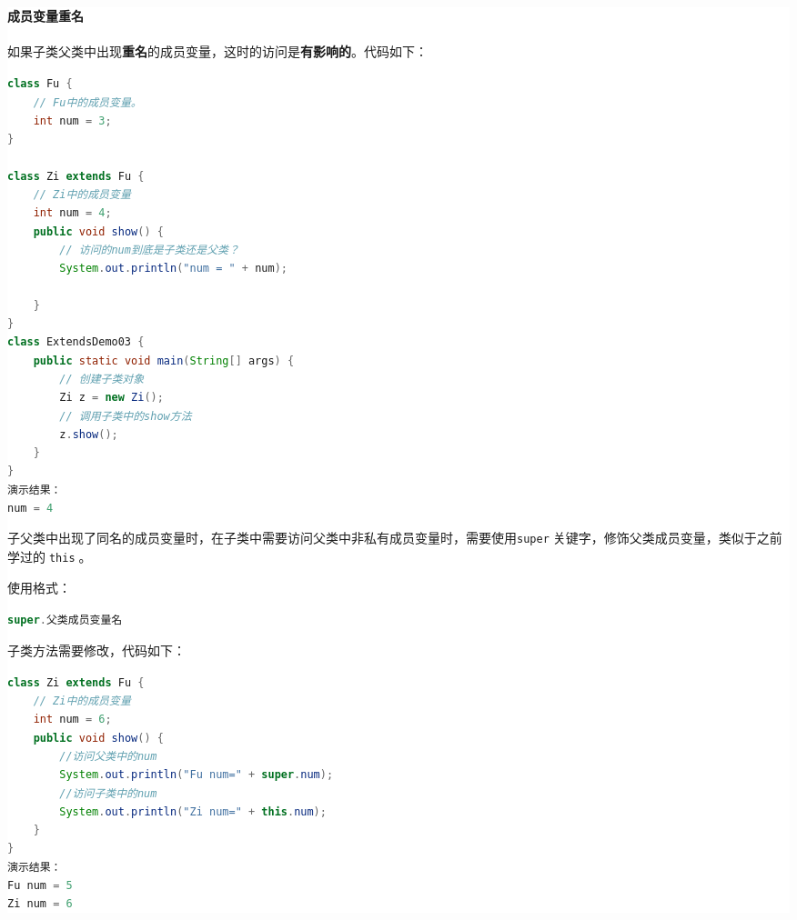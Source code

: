 #### 成员变量重名

如果子类父类中出现**重名**的成员变量，这时的访问是**有影响的**。代码如下：

```java
class Fu {
	// Fu中的成员变量。
	int num = 3;
}

class Zi extends Fu {
	// Zi中的成员变量
	int num = 4;
	public void show() {
		// 访问的num到底是子类还是父类？
		System.out.println("num = " + num);

	}
}
class ExtendsDemo03 {
	public static void main(String[] args) {
      	// 创建子类对象
		Zi z = new Zi(); 
      	// 调用子类中的show方法
		z.show(); 
	}
}
演示结果：
num = 4
```

子父类中出现了同名的成员变量时，在子类中需要访问父类中非私有成员变量时，需要使用`super` 关键字，修饰父类成员变量，类似于之前学过的 `this` 。

使用格式：

```java
super.父类成员变量名
```

子类方法需要修改，代码如下：

```java
class Zi extends Fu {
	// Zi中的成员变量
	int num = 6;
	public void show() {
		//访问父类中的num
		System.out.println("Fu num=" + super.num);
		//访问子类中的num
		System.out.println("Zi num=" + this.num);
	}
}
演示结果：
Fu num = 5
Zi num = 6
```
